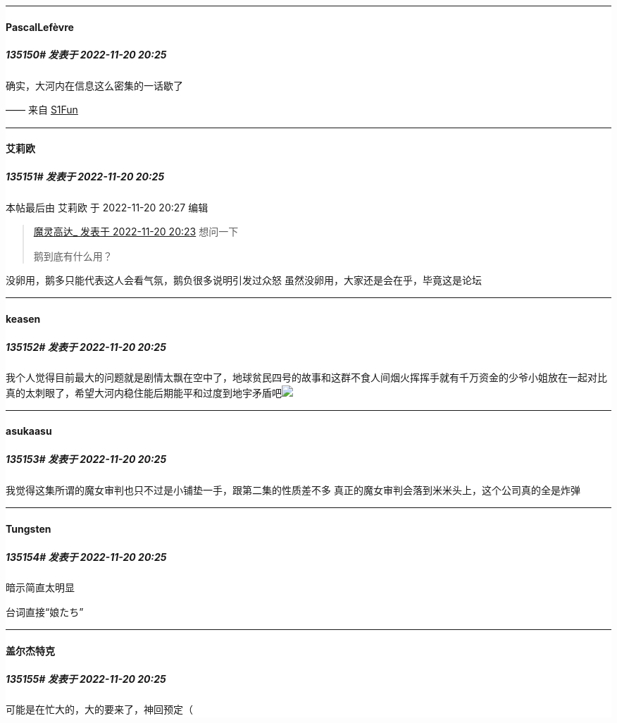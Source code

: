 *****

####  PascalLefèvre  
##### 135150#       发表于 2022-11-20 20:25

确实，大河内在信息这么密集的一话歇了

—— 来自 [S1Fun](https://s1fun.koalcat.com)



*****

####  艾莉欧  
##### 135151#       发表于 2022-11-20 20:25

 本帖最后由 艾莉欧 于 2022-11-20 20:27 编辑 
<blockquote><a href="httphttps://bbs.saraba1st.com/2b/forum.php?mod=redirect&amp;goto=findpost&amp;pid=58526075&amp;ptid=2026556" target="_blank">魔灵高达_ 发表于 2022-11-20 20:23</a>
想问一下

鹅到底有什么用？</blockquote>
没卵用，鹅多只能代表这人会看气氛，鹅负很多说明引发过众怒
虽然没卵用，大家还是会在乎，毕竟这是论坛

*****

####  keasen  
##### 135152#       发表于 2022-11-20 20:25

我个人觉得目前最大的问题就是剧情太飘在空中了，地球贫民四号的故事和这群不食人间烟火挥挥手就有千万资金的少爷小姐放在一起对比真的太刺眼了，希望大河内稳住能后期能平和过度到地宇矛盾吧<img src="https://static.saraba1st.com/image/smiley/face2017/068.png" referrerpolicy="no-referrer">

*****

####  asukaasu  
##### 135153#       发表于 2022-11-20 20:25

我觉得这集所谓的魔女审判也只不过是小铺垫一手，跟第二集的性质差不多
真正的魔女审判会落到米米头上，这个公司真的全是炸弹

*****

####  Tungsten  
##### 135154#       发表于 2022-11-20 20:25

暗示简直太明显

台词直接“娘たち”

*****

####  盖尔杰特克  
##### 135155#       发表于 2022-11-20 20:25

可能是在忙大的，大的要来了，神回预定（
